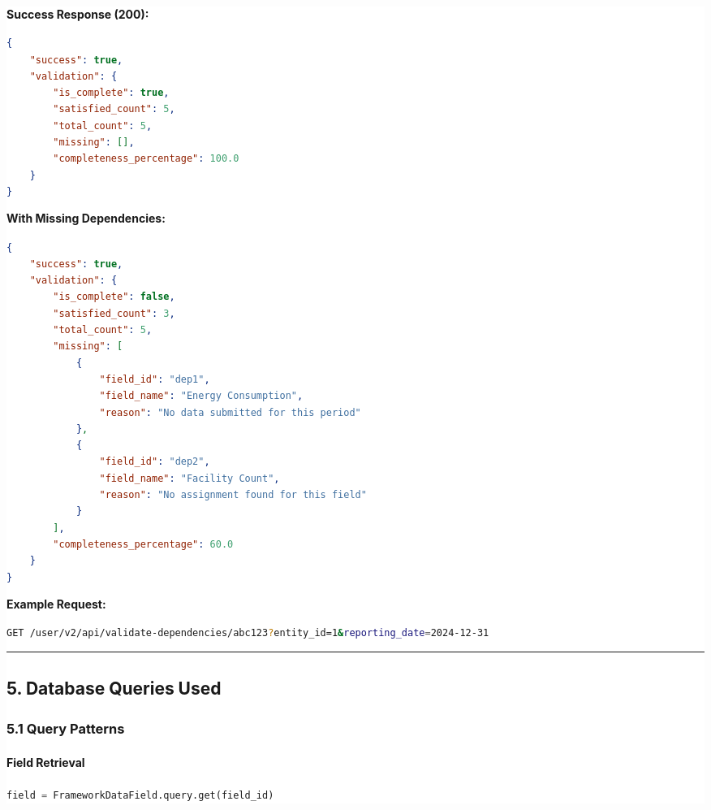 **Success Response (200):**
```json
{
    "success": true,
    "validation": {
        "is_complete": true,
        "satisfied_count": 5,
        "total_count": 5,
        "missing": [],
        "completeness_percentage": 100.0
    }
}
```

**With Missing Dependencies:**
```json
{
    "success": true,
    "validation": {
        "is_complete": false,
        "satisfied_count": 3,
        "total_count": 5,
        "missing": [
            {
                "field_id": "dep1",
                "field_name": "Energy Consumption",
                "reason": "No data submitted for this period"
            },
            {
                "field_id": "dep2",
                "field_name": "Facility Count",
                "reason": "No assignment found for this field"
            }
        ],
        "completeness_percentage": 60.0
    }
}
```

**Example Request:**
```bash
GET /user/v2/api/validate-dependencies/abc123?entity_id=1&reporting_date=2024-12-31
```

---

## 5. Database Queries Used

### 5.1 Query Patterns

#### Field Retrieval
```python
field = FrameworkDataField.query.get(field_id)
```

